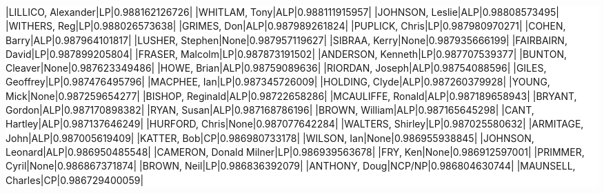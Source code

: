 |LILLICO, Alexander|LP|0.988162126726|
|WHITLAM, Tony|ALP|0.988111915957|
|JOHNSON, Leslie|ALP|0.98808573495|
|WITHERS, Reg|LP|0.988026573638|
|GRIMES, Don|ALP|0.987989261824|
|PUPLICK, Chris|LP|0.987980970271|
|COHEN, Barry|ALP|0.987964101817|
|LUSHER, Stephen|None|0.987957119627|
|SIBRAA, Kerry|None|0.987935666199|
|FAIRBAIRN, David|LP|0.987899205804|
|FRASER, Malcolm|LP|0.987873191502|
|ANDERSON, Kenneth|LP|0.987707539377|
|BUNTON, Cleaver|None|0.987623349486|
|HOWE, Brian|ALP|0.98759089636|
|RIORDAN, Joseph|ALP|0.98754088596|
|GILES, Geoffrey|LP|0.987476495796|
|MACPHEE, Ian|LP|0.987345726009|
|HOLDING, Clyde|ALP|0.987260379928|
|YOUNG, Mick|None|0.987259654277|
|BISHOP, Reginald|ALP|0.98722658286|
|MCAULIFFE, Ronald|ALP|0.987189658943|
|BRYANT, Gordon|ALP|0.987170898382|
|RYAN, Susan|ALP|0.987168786196|
|BROWN, William|ALP|0.987165645298|
|CANT, Hartley|ALP|0.987137646249|
|HURFORD, Chris|None|0.987077642284|
|WALTERS, Shirley|LP|0.987025580632|
|ARMITAGE, John|ALP|0.987005619409|
|KATTER, Bob|CP|0.986980733178|
|WILSON, Ian|None|0.986955938845|
|JOHNSON, Leonard|ALP|0.986950485548|
|CAMERON, Donald Milner|LP|0.986939563678|
|FRY, Ken|None|0.986912597001|
|PRIMMER, Cyril|None|0.986867371874|
|BROWN, Neil|LP|0.986836392079|
|ANTHONY, Doug|NCP/NP|0.986804630744|
|MAUNSELL, Charles|CP|0.986729400059|